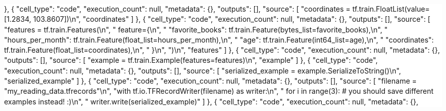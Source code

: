   },
  {
   "cell_type": "code",
   "execution_count": null,
   "metadata": {},
   "outputs": [],
   "source": [
    "coordinates = tf.train.FloatList(value=[1.2834, 103.8607])\n",
    "coordinates"
   ]
  },
  {
   "cell_type": "code",
   "execution_count": null,
   "metadata": {},
   "outputs": [],
   "source": [
    "features = tf.train.Features(\n",
    "    feature={\n",
    "        \"favorite_books\": tf.train.Feature(bytes_list=favorite_books),\n",
    "        \"hours_per_month\": tf.train.Feature(float_list=hours_per_month),\n",
    "        \"age\": tf.train.Feature(int64_list=age),\n",
    "        \"coordinates\": tf.train.Feature(float_list=coordinates),\n",
    "    }\n",
    ")\n",
    "features"
   ]
  },
  {
   "cell_type": "code",
   "execution_count": null,
   "metadata": {},
   "outputs": [],
   "source": [
    "example = tf.train.Example(features=features)\n",
    "example"
   ]
  },
  {
   "cell_type": "code",
   "execution_count": null,
   "metadata": {},
   "outputs": [],
   "source": [
    "serialized_example = example.SerializeToString()\n",
    "serialized_example"
   ]
  },
  {
   "cell_type": "code",
   "execution_count": null,
   "metadata": {},
   "outputs": [],
   "source": [
    "filename = \"my_reading_data.tfrecords\"\n",
    "with tf.io.TFRecordWriter(filename) as writer:\n",
    "    for i in range(3): # you should save different examples instead! :)\n",
    "        writer.write(serialized_example)"
   ]
  },
  {
   "cell_type": "code",
   "execution_count": null,
   "metadata": {},